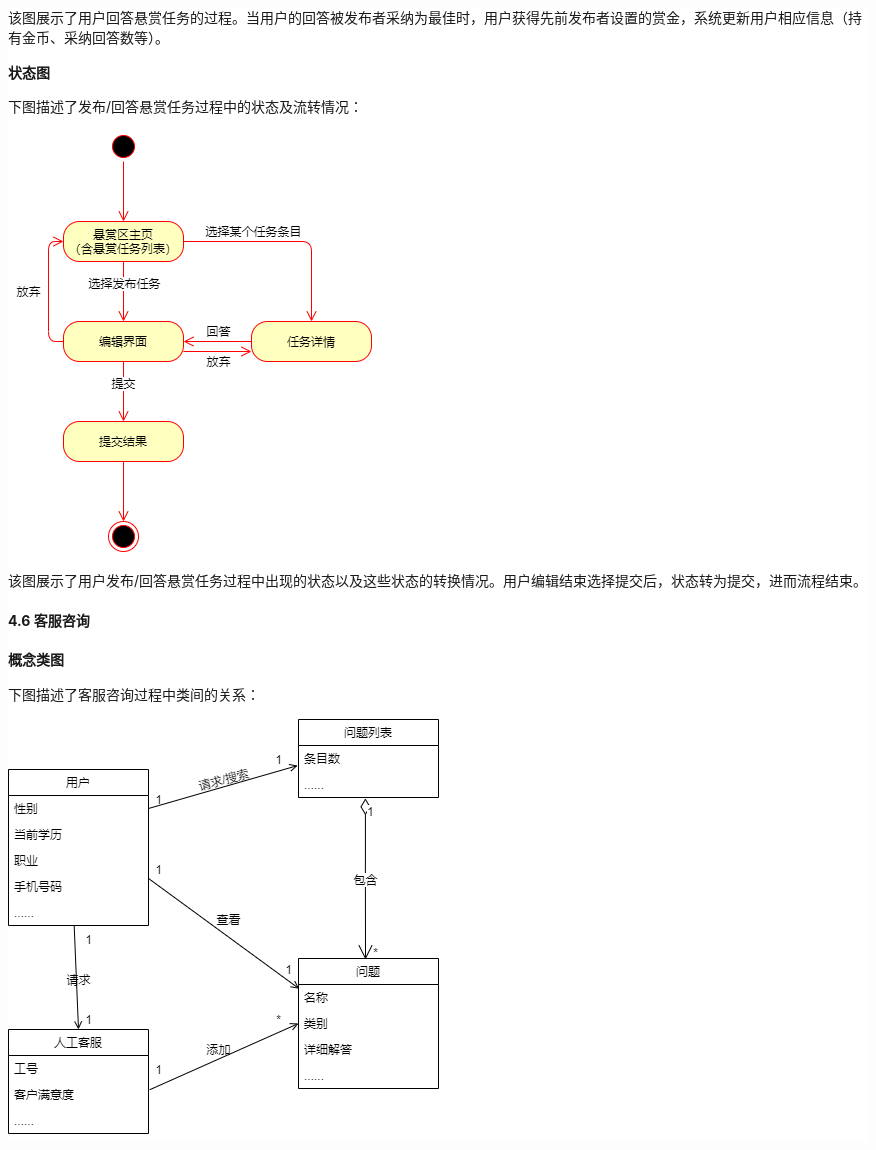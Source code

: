 该图展示了用户回答悬赏任务的过程。当用户的回答被发布者采纳为最佳时，用户获得先前发布者设置的赏金，系统更新用户相应信息（持有金币、采纳回答数等）。

**状态图** 

下图描述了发布/回答悬赏任务过程中的状态及流转情况：

![发布_回答悬赏任务](img/状态图/发布_回答悬赏任务.png)

该图展示了用户发布/回答悬赏任务过程中出现的状态以及这些状态的转换情况。用户编辑结束选择提交后，状态转为提交，进而流程结束。

#### 4.6 客服咨询

**概念类图** 

下图描述了客服咨询过程中类间的关系：

![客服咨询](img/类图/客服咨询.png)
